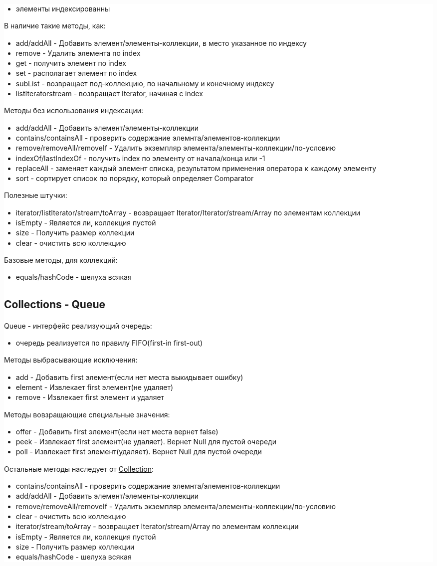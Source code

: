 -   элементы индексированны

В наличие такие методы, как:

-   add/addAll - Добавить элемент/элементы-коллекции, в место указанное по индексу
-   remove - Удалить элемента по index
-   get - получить элемент по index
-   set - располагает элемент по index
-   subList - возвращает под-коллекцию, по начальному и конечному индексу
-   listIteratorstream - возвращает Iterator, начиная с index

Методы без использования индексации:

-   add/addAll - Добавить элемент/элементы-коллекции
-   contains/containsAll - проверить содержание элемнта/элементов-коллекции
-   remove/removeAll/removeIf - Удалить экземпляр элемента/элементы-коллекции/по-условию
-   indexOf/lastIndexOf - получить index по элементу от начала/конца или -1
-   replaceAll - заменяет каждый элемент списка, результатом применения оператора к каждому элементу
-   sort - сортирует список по порядку, который определяет Comparator

Полезные штучки:

-   iterator/listIterator/stream/toArray - возвращает Iterator/Iterator/stream/Array по элементам коллекции
-   isEmpty - Является ли, коллекция пустой
-   size - Получить размер коллекции
-   clear - очистить всю коллекцию

Базовые методы, для коллекций:

-   equals/hashCode - шелуха всякая

## Collections - Queue

Queue - интерфейс реализующий очередь:

-   очередь реализуется по правилу FIFO(first-in first-out)

Методы выбрасывающие исключения:

-   add - Добавить first элемент(если нет места выкидывает ошибку)
-   element - Извлекает first элемент(не удаляет)
-   remove - Извлекает first элемент и удаляет

Методы вовзращающие специальные значения:

-   offer - Добавить first элемент(если нет места вернет false)
-   peek - Извлекает first элемент(не удаляет). Вернет Null для пустой очереди
-   poll - Извлекает first элемент(удаляет). Вернет Null для пустой очереди

Остальные методы наследует от [Collection](#collections---collection):

-   contains/containsAll - проверить содержание элемнта/элементов-коллекции
-   add/addAll - Добавить элемент/элементы-коллекции
-   remove/removeAll/removeIf - Удалить экземпляр элемента/элементы-коллекции/по-условию
-   clear - очистить всю коллекцию
-   iterator/stream/toArray - возвращает Iterator/stream/Array по элементам коллекции
-   isEmpty - Является ли, коллекция пустой
-   size - Получить размер коллекции
-   equals/hashCode - шелуха всякая
